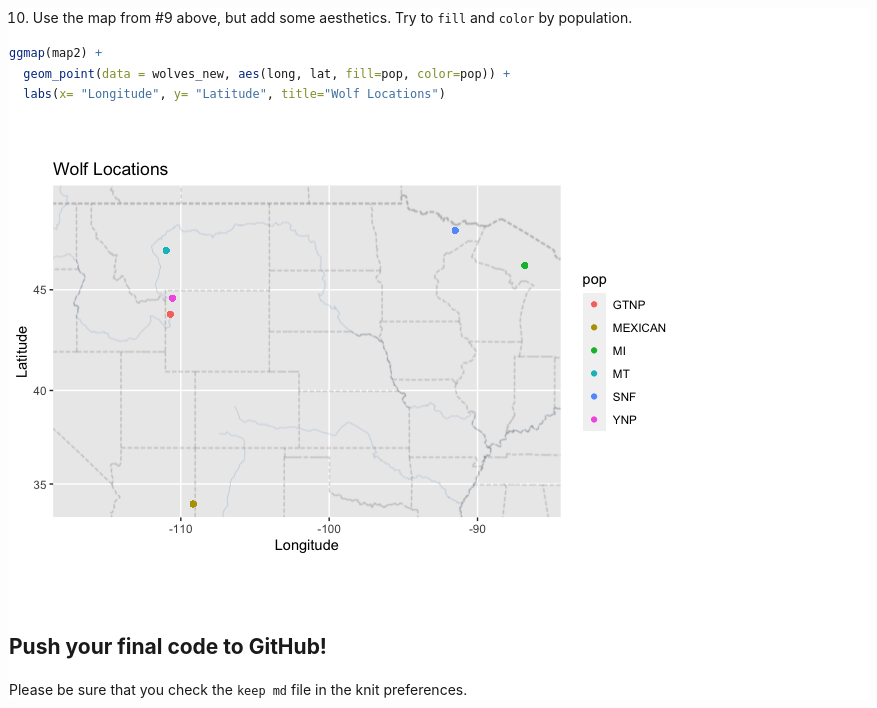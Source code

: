 
10. Use the map from #9 above, but add some aesthetics. Try to `fill` and `color` by population.  


```r
ggmap(map2) + 
  geom_point(data = wolves_new, aes(long, lat, fill=pop, color=pop)) +
  labs(x= "Longitude", y= "Latitude", title="Wolf Locations")
```

![](lab13_hw_files/figure-html/unnamed-chunk-22-1.png)


## Push your final code to GitHub!
Please be sure that you check the `keep md` file in the knit preferences. 
